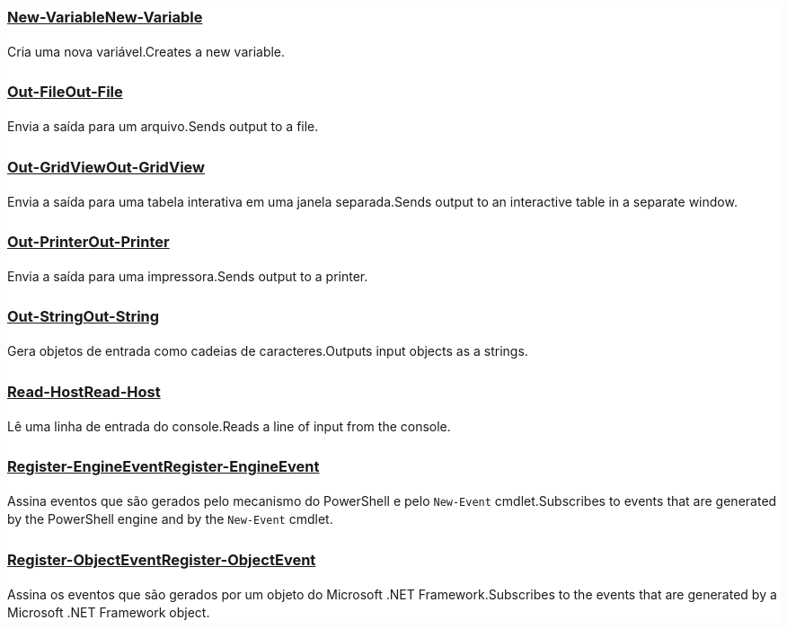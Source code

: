 ### [<span data-ttu-id="2762e-247">New-Variable</span><span class="sxs-lookup"><span data-stu-id="2762e-247">New-Variable</span></span>](New-Variable.md)
<span data-ttu-id="2762e-248">Cria uma nova variável.</span><span class="sxs-lookup"><span data-stu-id="2762e-248">Creates a new variable.</span></span>

### [<span data-ttu-id="2762e-249">Out-File</span><span class="sxs-lookup"><span data-stu-id="2762e-249">Out-File</span></span>](Out-File.md)
<span data-ttu-id="2762e-250">Envia a saída para um arquivo.</span><span class="sxs-lookup"><span data-stu-id="2762e-250">Sends output to a file.</span></span>

### [<span data-ttu-id="2762e-251">Out-GridView</span><span class="sxs-lookup"><span data-stu-id="2762e-251">Out-GridView</span></span>](Out-GridView.md)
<span data-ttu-id="2762e-252">Envia a saída para uma tabela interativa em uma janela separada.</span><span class="sxs-lookup"><span data-stu-id="2762e-252">Sends output to an interactive table in a separate window.</span></span>

### [<span data-ttu-id="2762e-253">Out-Printer</span><span class="sxs-lookup"><span data-stu-id="2762e-253">Out-Printer</span></span>](Out-Printer.md)
<span data-ttu-id="2762e-254">Envia a saída para uma impressora.</span><span class="sxs-lookup"><span data-stu-id="2762e-254">Sends output to a printer.</span></span>

### [<span data-ttu-id="2762e-255">Out-String</span><span class="sxs-lookup"><span data-stu-id="2762e-255">Out-String</span></span>](Out-String.md)
<span data-ttu-id="2762e-256">Gera objetos de entrada como cadeias de caracteres.</span><span class="sxs-lookup"><span data-stu-id="2762e-256">Outputs input objects as a strings.</span></span>

### [<span data-ttu-id="2762e-257">Read-Host</span><span class="sxs-lookup"><span data-stu-id="2762e-257">Read-Host</span></span>](Read-Host.md)
<span data-ttu-id="2762e-258">Lê uma linha de entrada do console.</span><span class="sxs-lookup"><span data-stu-id="2762e-258">Reads a line of input from the console.</span></span>

### [<span data-ttu-id="2762e-259">Register-EngineEvent</span><span class="sxs-lookup"><span data-stu-id="2762e-259">Register-EngineEvent</span></span>](Register-EngineEvent.md)
<span data-ttu-id="2762e-260">Assina eventos que são gerados pelo mecanismo do PowerShell e pelo `New-Event` cmdlet.</span><span class="sxs-lookup"><span data-stu-id="2762e-260">Subscribes to events that are generated by the PowerShell engine and by the `New-Event` cmdlet.</span></span>

### [<span data-ttu-id="2762e-261">Register-ObjectEvent</span><span class="sxs-lookup"><span data-stu-id="2762e-261">Register-ObjectEvent</span></span>](Register-ObjectEvent.md)
<span data-ttu-id="2762e-262">Assina os eventos que são gerados por um objeto do Microsoft .NET Framework.</span><span class="sxs-lookup"><span data-stu-id="2762e-262">Subscribes to the events that are generated by a Microsoft .NET Framework object.</span></span>
